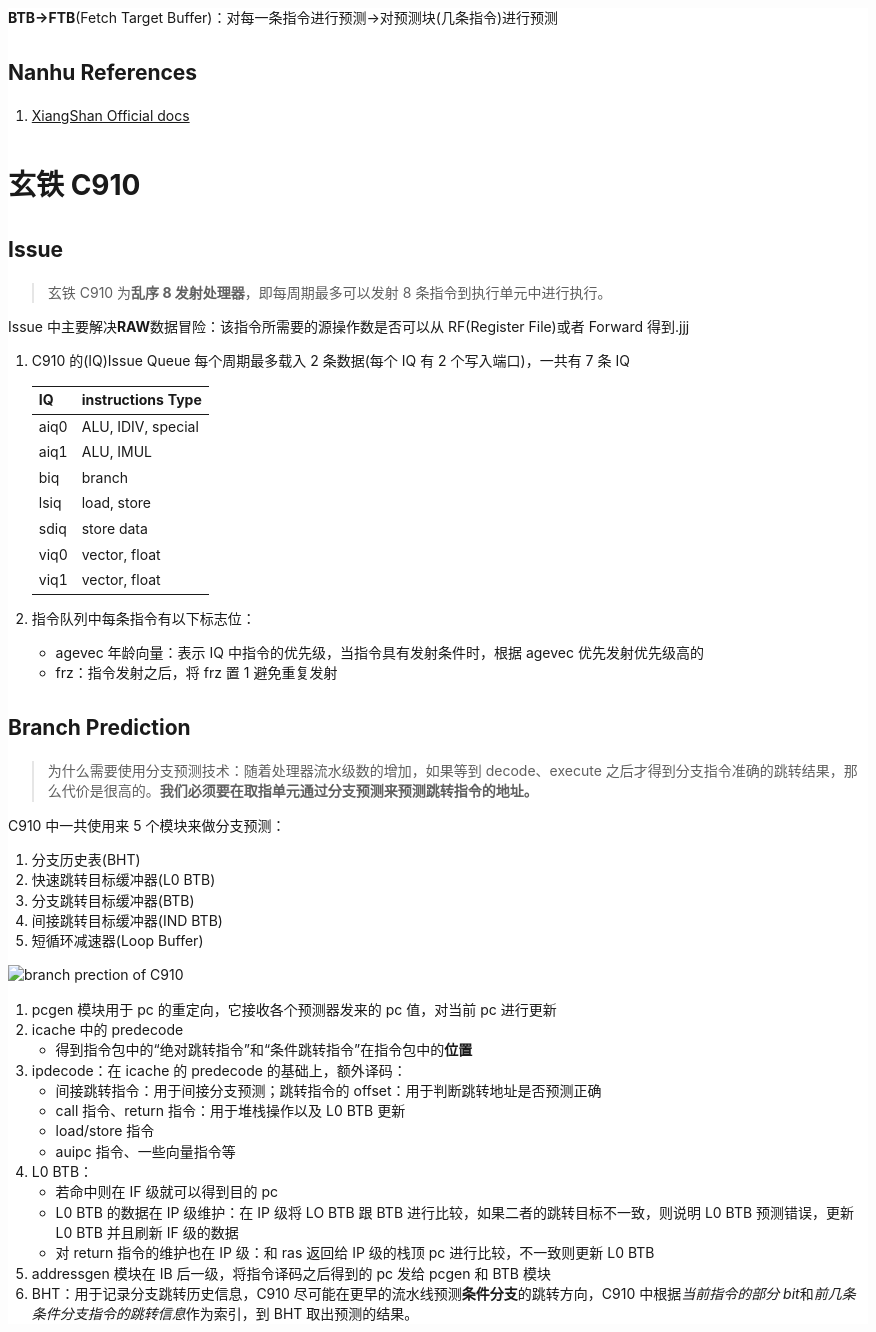 **BTB->FTB**(Fetch Target Buffer)：对每一条指令进行预测->对预测块(几条指令)进行预测

## Nanhu References

1. [XiangShan Official docs](https://xiangshan-doc.readthedocs.io/zh_CN/latest/arch/)

# 玄铁 C910

## Issue

> 玄铁 C910 为**乱序 8 发射处理器**，即每周期最多可以发射 8 条指令到执行单元中进行执行。

Issue 中主要解决**RAW**数据冒险：该指令所需要的源操作数是否可以从 RF(Register File)或者 Forward 得到.jjj

1. C910 的(IQ)Issue Queue 每个周期最多载入 2 条数据(每个 IQ 有 2 个写入端口)，一共有 7 条 IQ

   | IQ   | instructions Type  |
   | ---- | ------------------ |
   | aiq0 | ALU, IDIV, special |
   | aiq1 | ALU, IMUL          |
   | biq  | branch             |
   | lsiq | load, store        |
   | sdiq | store data         |
   | viq0 | vector, float      |
   | viq1 | vector, float      |

2. 指令队列中每条指令有以下标志位：
   - agevec 年龄向量：表示 IQ 中指令的优先级，当指令具有发射条件时，根据 agevec 优先发射优先级高的
   - frz：指令发射之后，将 frz 置 1 避免重复发射

## Branch Prediction

> 为什么需要使用分支预测技术：随着处理器流水级数的增加，如果等到 decode、execute 之后才得到分支指令准确的跳转结果，那么代价是很高的。**我们必须要在取指单元通过分支预测来预测跳转指令的地址。**

C910 中一共使用来 5 个模块来做分支预测：

1. 分支历史表(BHT)
2. 快速跳转目标缓冲器(L0 BTB)
3. 分支跳转目标缓冲器(BTB)
4. 间接跳转目标缓冲器(IND BTB)
5. 短循环减速器(Loop Buffer)

![branch prection of C910](/Users/fujie/Pictures/typora/bp01.jpg)

1. pcgen 模块用于 pc 的重定向，它接收各个预测器发来的 pc 值，对当前 pc 进行更新
2. icache 中的 predecode
   - 得到指令包中的“绝对跳转指令”和“条件跳转指令”在指令包中的**位置**
3. ipdecode：在 icache 的 predecode 的基础上，额外译码：
   - 间接跳转指令：用于间接分支预测；跳转指令的 offset：用于判断跳转地址是否预测正确
   - call 指令、return 指令：用于堆栈操作以及 L0 BTB 更新
   - load/store 指令
   - auipc 指令、一些向量指令等
4. L0 BTB：
   - 若命中则在 IF 级就可以得到目的 pc
   - L0 BTB 的数据在 IP 级维护：在 IP 级将 LO BTB 跟 BTB 进行比较，如果二者的跳转目标不一致，则说明 L0 BTB 预测错误，更新 L0 BTB 并且刷新 IF 级的数据
   - 对 return 指令的维护也在 IP 级：和 ras 返回给 IP 级的栈顶 pc 进行比较，不一致则更新 L0 BTB
5. addressgen 模块在 IB 后一级，将指令译码之后得到的 pc 发给 pcgen 和 BTB 模块
6. BHT：用于记录分支跳转历史信息，C910 尽可能在更早的流水线预测**条件分支**的跳转方向，C910 中根据*当前指令的部分 bit*和*前几条条件分支指令的跳转信息*作为索引，到 BHT 取出预测的结果。